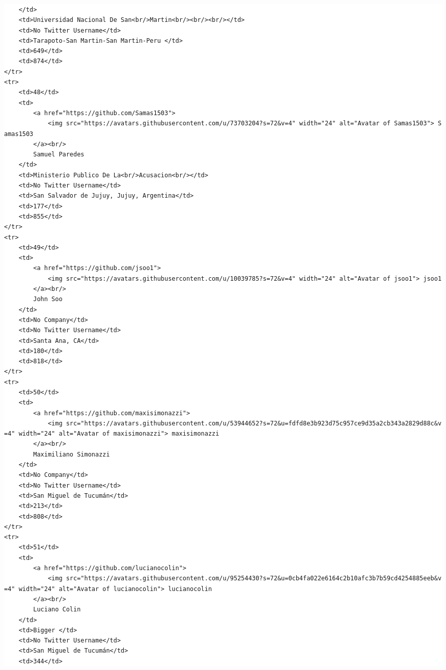 		</td>
		<td>Universidad Nacional De San<br/>Martin<br/><br/><br/></td>
		<td>No Twitter Username</td>
		<td>Tarapoto-San Martin-San Martin-Peru </td>
		<td>649</td>
		<td>874</td>
	</tr>
	<tr>
		<td>48</td>
		<td>
			<a href="https://github.com/Samas1503">
				<img src="https://avatars.githubusercontent.com/u/73703204?s=72&v=4" width="24" alt="Avatar of Samas1503"> Samas1503
			</a><br/>
			Samuel Paredes
		</td>
		<td>Ministerio Publico De La<br/>Acusacion<br/></td>
		<td>No Twitter Username</td>
		<td>San Salvador de Jujuy, Jujuy, Argentina</td>
		<td>177</td>
		<td>855</td>
	</tr>
	<tr>
		<td>49</td>
		<td>
			<a href="https://github.com/jsoo1">
				<img src="https://avatars.githubusercontent.com/u/10039785?s=72&v=4" width="24" alt="Avatar of jsoo1"> jsoo1
			</a><br/>
			John Soo
		</td>
		<td>No Company</td>
		<td>No Twitter Username</td>
		<td>Santa Ana, CA</td>
		<td>180</td>
		<td>818</td>
	</tr>
	<tr>
		<td>50</td>
		<td>
			<a href="https://github.com/maxisimonazzi">
				<img src="https://avatars.githubusercontent.com/u/53944652?s=72&u=fdfd8e3b923d75c957ce9d35a2cb343a2829d88c&v=4" width="24" alt="Avatar of maxisimonazzi"> maxisimonazzi
			</a><br/>
			Maximiliano Simonazzi
		</td>
		<td>No Company</td>
		<td>No Twitter Username</td>
		<td>San Miguel de Tucumán</td>
		<td>213</td>
		<td>808</td>
	</tr>
	<tr>
		<td>51</td>
		<td>
			<a href="https://github.com/lucianocolin">
				<img src="https://avatars.githubusercontent.com/u/95254430?s=72&u=0cb4fa022e6164c2b10afc3b7b59cd4254885eeb&v=4" width="24" alt="Avatar of lucianocolin"> lucianocolin
			</a><br/>
			Luciano Colin
		</td>
		<td>Bigger </td>
		<td>No Twitter Username</td>
		<td>San Miguel de Tucumán</td>
		<td>344</td>